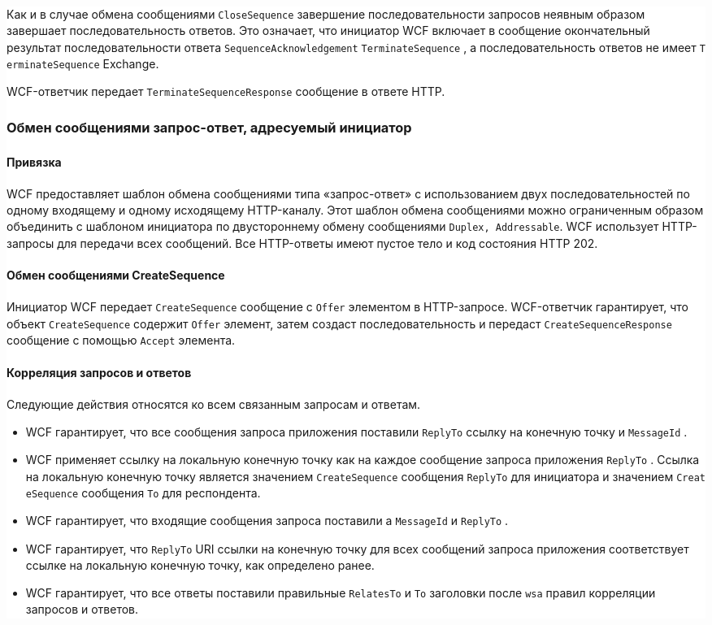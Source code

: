 Как и в случае обмена сообщениями `CloseSequence` завершение последовательности запросов неявным образом завершает последовательность ответов. Это означает, что инициатор WCF включает в сообщение окончательный результат последовательности ответа `SequenceAcknowledgement` `TerminateSequence` , а последовательность ответов не имеет `TerminateSequence` Exchange.

WCF-ответчик передает `TerminateSequenceResponse` сообщение в ответе HTTP.

### <a name="requestreply-addressable-initiator"></a>Обмен сообщениями запрос-ответ, адресуемый инициатор

#### <a name="binding"></a>Привязка

WCF предоставляет шаблон обмена сообщениями типа «запрос-ответ» с использованием двух последовательностей по одному входящему и одному исходящему HTTP-каналу. Этот шаблон обмена сообщениями можно ограниченным образом объединить с шаблоном инициатора по двустороннему обмену сообщениями `Duplex, Addressable`. WCF использует HTTP-запросы для передачи всех сообщений. Все HTTP-ответы имеют пустое тело и код состояния HTTP 202.

#### <a name="createsequence-exchange"></a>Обмен сообщениями CreateSequence

Инициатор WCF передает `CreateSequence` сообщение с `Offer` элементом в HTTP-запросе. WCF-ответчик гарантирует, что объект `CreateSequence` содержит `Offer` элемент, затем создаст последовательность и передаст `CreateSequenceResponse` сообщение с помощью `Accept` элемента.

#### <a name="requestreply-correlation"></a>Корреляция запросов и ответов

Следующие действия относятся ко всем связанным запросам и ответам.

- WCF гарантирует, что все сообщения запроса приложения поставили `ReplyTo` ссылку на конечную точку и `MessageId` .

- WCF применяет ссылку на локальную конечную точку как на каждое сообщение запроса приложения `ReplyTo` . Ссылка на локальную конечную точку является значением `CreateSequence` сообщения `ReplyTo` для инициатора и значением `CreateSequence` сообщения `To` для респондента.

- WCF гарантирует, что входящие сообщения запроса поставили a `MessageId` и `ReplyTo` .

- WCF гарантирует, что `ReplyTo` URI ссылки на конечную точку для всех сообщений запроса приложения соответствует ссылке на локальную конечную точку, как определено ранее.

- WCF гарантирует, что все ответы поставили правильные `RelatesTo` и `To` заголовки после `wsa` правил корреляции запросов и ответов.
